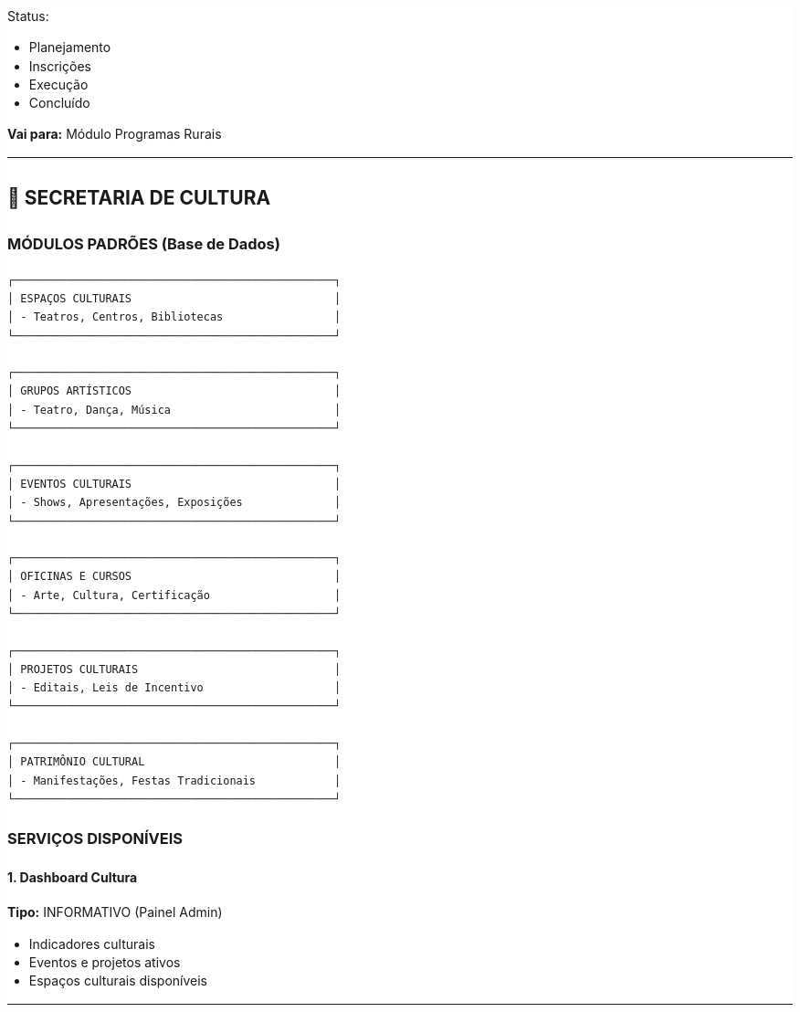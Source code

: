 Status:
- Planejamento
- Inscrições
- Execução
- Concluído

**Vai para:** Módulo Programas Rurais

---

## 🎨 SECRETARIA DE CULTURA

### MÓDULOS PADRÕES (Base de Dados)

```
┌─────────────────────────────────────────────────┐
│ ESPAÇOS CULTURAIS                               │
│ - Teatros, Centros, Bibliotecas                 │
└─────────────────────────────────────────────────┘

┌─────────────────────────────────────────────────┐
│ GRUPOS ARTÍSTICOS                               │
│ - Teatro, Dança, Música                         │
└─────────────────────────────────────────────────┘

┌─────────────────────────────────────────────────┐
│ EVENTOS CULTURAIS                               │
│ - Shows, Apresentações, Exposições              │
└─────────────────────────────────────────────────┘

┌─────────────────────────────────────────────────┐
│ OFICINAS E CURSOS                               │
│ - Arte, Cultura, Certificação                   │
└─────────────────────────────────────────────────┘

┌─────────────────────────────────────────────────┐
│ PROJETOS CULTURAIS                              │
│ - Editais, Leis de Incentivo                    │
└─────────────────────────────────────────────────┘

┌─────────────────────────────────────────────────┐
│ PATRIMÔNIO CULTURAL                             │
│ - Manifestações, Festas Tradicionais            │
└─────────────────────────────────────────────────┘
```

### SERVIÇOS DISPONÍVEIS

#### 1. Dashboard Cultura
**Tipo:** INFORMATIVO (Painel Admin)

- Indicadores culturais
- Eventos e projetos ativos
- Espaços culturais disponíveis

---